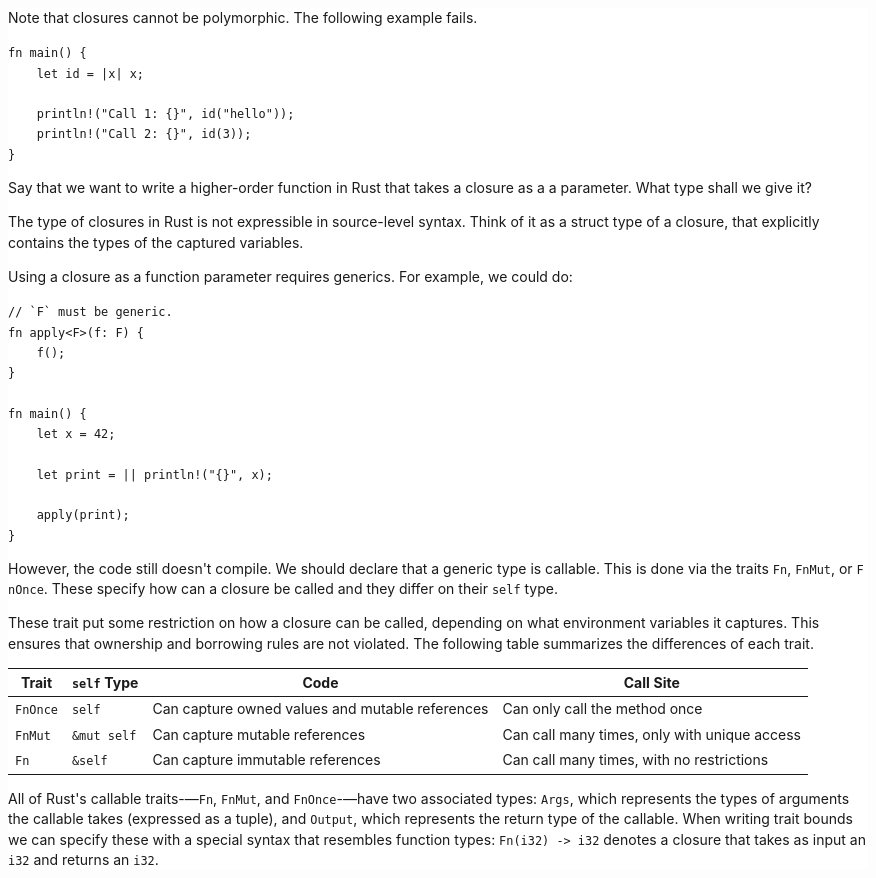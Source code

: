 Note that closures cannot be polymorphic. The following example fails.

```rust,editable
fn main() {
    let id = |x| x;

    println!("Call 1: {}", id("hello"));
    println!("Call 2: {}", id(3));
}
```

Say that we want to write a higher-order function in Rust that takes a closure
as a a parameter. What type shall we give it?

The type of closures in Rust is not expressible in source-level syntax. Think of
it as a struct type of a closure, that explicitly contains the types of the
captured variables. 

Using a closure as a function parameter requires generics. For example, we could
do:

```rust, editable 
// `F` must be generic.
fn apply<F>(f: F) {
    f();
}

fn main() {
    let x = 42;

    let print = || println!("{}", x);

    apply(print);
}
```

However, the code still doesn't compile. We should declare that a generic type is
callable. This is done via the traits `Fn`, `FnMut`, or `FnOnce`. These specify
how can a closure be called and they differ on their  `self` type.

These trait put some restriction on how a closure can be called, depending on
what environment variables it captures. This ensures that ownership and
borrowing rules are not violated. The following table summarizes the differences
of each trait. 


| **Trait**         | **`self` Type**                     | **Code**                                     | **Call Site**                                |
|--------------------|-------------------------------------|---------------------------------------------|---------------------------------------------|
| `FnOnce`          | `self`                             | Can capture owned values and mutable references | Can only call the method once               |
| `FnMut`           | `&mut self`                        | Can capture mutable references              | Can call many times, only with unique access |
| `Fn`              | `&self`                            | Can capture immutable references            | Can call many times, with no restrictions    |



All of Rust's callable traits-—`Fn`, `FnMut`, and `FnOnce`-—have two associated
types: `Args`, which represents the types of arguments the callable takes
(expressed as a tuple), and `Output`, which represents the return type of the
callable. When writing trait bounds we can specify these with a special syntax
that resembles function types: `Fn(i32) -> i32` denotes a closure that takes as
input an `i32` and returns an `i32`.
